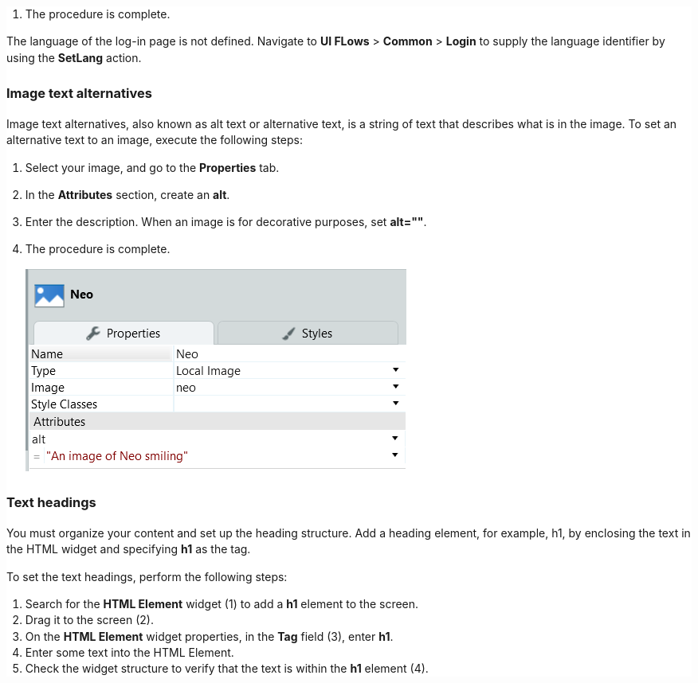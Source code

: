 1. The procedure is complete.

<div class="info" markdown="1">
 
The language of the log-in page is not defined. Navigate to **UI FLows** > **Common** > **Login** to supply the language identifier by using the **SetLang** action.
 
</div>

### **Image text alternatives**

Image text alternatives, also known as alt text or alternative text, is a string of text that describes what is in the image.
To set an alternative text to an image, execute the following steps:

1. Select your image, and go to the  **Properties** tab.
1. In the **Attributes** section, create an **alt**.
1. Enter the description. When an image is for decorative purposes, set **alt=""**.
1. The procedure is complete.

    ![Adding text alterntives to images](images/image-text-alternatives-ss.png)

### **Text headings**

You must organize your content and set up the heading structure. Add a heading element, for example, h1, by enclosing the text in the HTML widget and specifying **h1** as the tag.

To set the text headings, perform the following steps:

1. Search for the **HTML Element** widget (1) to add a **h1** element to the screen.
1. Drag it to the screen (2).
1. On the **HTML Element** widget properties, in the **Tag** field (3), enter **h1**.
1. Enter some text into the HTML Element.
1. Check the widget structure to verify that the text is within the **h1** element (4).
